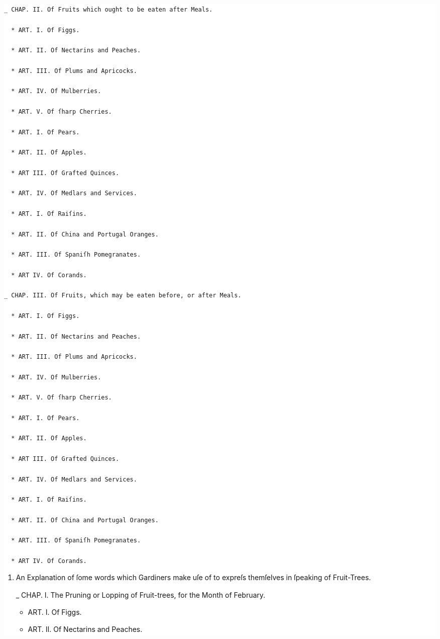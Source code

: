     _ CHAP. II. Of Fruits which ought to be eaten after Meals.

      * ART. I. Of Figgs.

      * ART. II. Of Nectarins and Peaches.

      * ART. III. Of Plums and Apricocks.

      * ART. IV. Of Mulberries.

      * ART. V. Of ſharp Cherries.

      * ART. I. Of Pears.

      * ART. II. Of Apples.

      * ART III. Of Grafted Quinces.

      * ART. IV. Of Medlars and Services.

      * ART. I. Of Raiſins.

      * ART. II. Of China and Portugal Oranges.

      * ART. III. Of Spaniſh Pomegranates.

      * ART IV. Of Corands.

    _ CHAP. III. Of Fruits, which may be eaten before, or after Meals.

      * ART. I. Of Figgs.

      * ART. II. Of Nectarins and Peaches.

      * ART. III. Of Plums and Apricocks.

      * ART. IV. Of Mulberries.

      * ART. V. Of ſharp Cherries.

      * ART. I. Of Pears.

      * ART. II. Of Apples.

      * ART III. Of Grafted Quinces.

      * ART. IV. Of Medlars and Services.

      * ART. I. Of Raiſins.

      * ART. II. Of China and Portugal Oranges.

      * ART. III. Of Spaniſh Pomegranates.

      * ART IV. Of Corands.

1. An Explanation of ſome words which Gardiners make uſe of to expreſs themſelves in ſpeaking of Fruit-Trees.

    _ CHAP. I. The Pruning or Lopping of Fruit-trees, for the Month of February.

      * ART. I. Of Figgs.

      * ART. II. Of Nectarins and Peaches.
